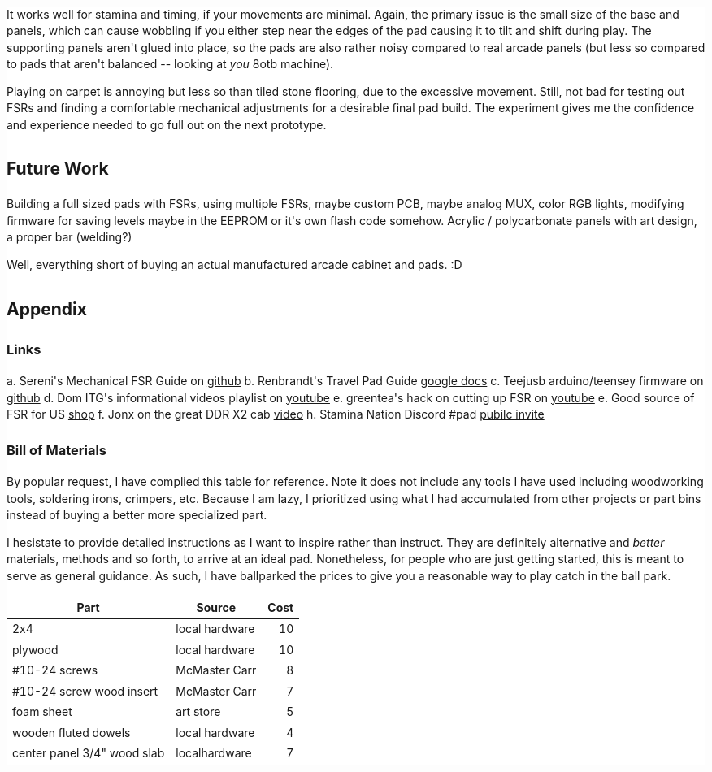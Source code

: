 It works well for stamina and timing, if your movements are minimal. Again, the
primary issue is the small size of the base and panels, which can cause
wobbling if you either step near the edges of the pad causing it to tilt and
shift during play. The supporting panels aren't glued into place, so the pads
are also rather noisy compared to real arcade panels (but less so compared to
pads that aren't balanced -- looking at *you* 8otb machine). 

Playing on carpet is annoying but less so than tiled stone flooring, due to the
excessive movement. Still, not bad for testing out FSRs and finding a
comfortable mechanical adjustments for a desirable final pad build. The
experiment gives me the confidence and experience needed to go full out on the
next prototype.

## Future Work
Building a full sized pads with FSRs, using multiple FSRs, maybe custom PCB,
maybe analog MUX, color RGB lights, modifying firmware for saving levels maybe
in the EEPROM or it's own flash code somehow. Acrylic / polycarbonate panels
with art design, a proper bar (welding?)

Well, everything short of buying an actual manufactured arcade cabinet and pads.
:D

## Appendix

### Links

a. Sereni's Mechanical FSR Guide on [github][1]
b. Renbrandt's Travel Pad Guide
[google docs][2]
c. Teejusb arduino/teensey firmware on [github][3] 
d. Dom ITG's informational videos playlist on [youtube][5] 
e. greentea's hack on cutting up FSR on [youtube][6] 
e. Good source of FSR for US [shop][4]
f. Jonx on the great DDR X2 cab [video][8]
h. Stamina Nation Discord #pad [pubilc invite][9]

[1]: https://github.com/Sereni/fsr-pad-guide
[2]: https://docs.google.com/document/d/1Ho82WgAU57NnZQTG75v4WbRqosCPmwy7r1IAPUC4vxU/
[3]: https://github.com/nabulator/fsr
[4]: https://buyinterlinkelectronics.com/
[5]: https://www.youtube.com/watch?v=Z_x7HFaBBUg&list=PL2vUwLUVuyIy4CD8DEwS7oZ_Y41vyYWW/
[6]: https://www.youtube.com/watch?v=uB9hqS_yGLc
[7]: https://www.digikey.com/en/ptm/i/interlink-electronics/force-sensing-resistors--best-practices/tutorial
[8]: http://nabulator.com/jonx_padthick.mp4
[9]: https://discord.gg/tKaVTMnz 

### Bill of Materials
By popular request, I have complied this table for reference. Note it does not
include any tools I have used including woodworking tools, soldering irons,
crimpers, etc. Because I am lazy, I prioritized using what I had accumulated
from other projects or part bins instead of buying a better more specialized
part.

I hesistate to provide detailed instructions as I want to inspire rather than
instruct. They are definitely alternative and _better_ materials, methods and so
forth, to arrive at an ideal pad. Nonetheless, for people who are just getting
started, this is meant to serve as general guidance. As such, I have ballparked
the prices to give you a reasonable way to play catch in the ball park.


| Part | Source | Cost | 
| ---  | ---    | ---:  |
| 2x4  | local hardware | 10 | 
| plywood  | local hardware | 10 | 
| #10-24 screws  | McMaster Carr | 8 | 
| #10-24 screw wood insert  | McMaster Carr | 7 | 
| foam sheet  | art store | 5 | 
| wooden fluted dowels | local hardware | 4 | 
| center panel 3/4" wood slab | localhardware | 7 | 

[^1]: I know that electronic piano keyboards have pressure sensitivity detection
[^2]:   I had originally seen a [video][6] which Youtuber greenTea cuts these